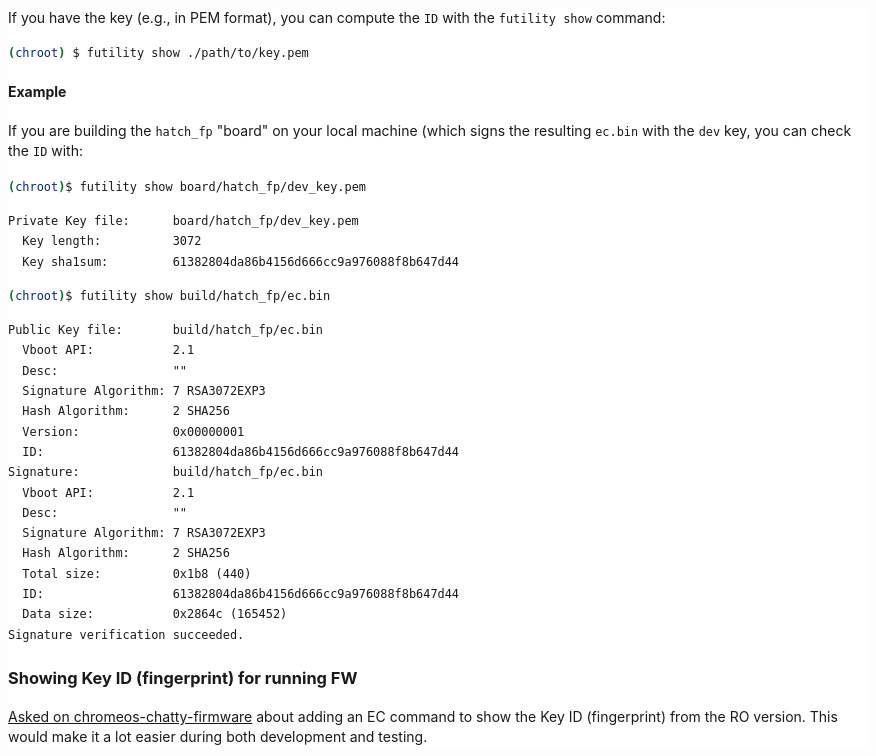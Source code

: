 If you have the key (e.g., in PEM format), you can compute the `ID` with the
`futility show` command:

```bash
(chroot) $ futility show ./path/to/key.pem
```

#### Example

If you are building the `hatch_fp` "board" on your local machine (which signs
the resulting `ec.bin` with the `dev` key, you can check the `ID` with:

```bash
(chroot)$ futility show board/hatch_fp/dev_key.pem
```

```
Private Key file:      board/hatch_fp/dev_key.pem
  Key length:          3072
  Key sha1sum:         61382804da86b4156d666cc9a976088f8b647d44
```

```bash
(chroot)$ futility show build/hatch_fp/ec.bin
```

```
Public Key file:       build/hatch_fp/ec.bin
  Vboot API:           2.1
  Desc:                ""
  Signature Algorithm: 7 RSA3072EXP3
  Hash Algorithm:      2 SHA256
  Version:             0x00000001
  ID:                  61382804da86b4156d666cc9a976088f8b647d44
Signature:             build/hatch_fp/ec.bin
  Vboot API:           2.1
  Desc:                ""
  Signature Algorithm: 7 RSA3072EXP3
  Hash Algorithm:      2 SHA256
  Total size:          0x1b8 (440)
  ID:                  61382804da86b4156d666cc9a976088f8b647d44
  Data size:           0x2864c (165452)
Signature verification succeeded.
```

### Showing Key ID (fingerprint) for running FW

[Asked on chromeos-chatty-firmware][chatty-firmware-q]
about adding an EC command to show the Key ID (fingerprint) from the RO version.
This would make it a lot easier during both development and testing.

[`common/fpsensor`]: https://chromium.googlesource.com/chromiumos/platform/ec/+/master/common/fpsensor/
[`driver/fingerprint`]: https://chromium.googlesource.com/chromiumos/platform/ec/+/master/driver/fingerprint
[`nocturne_fp`]: https://chromium.googlesource.com/chromiumos/platform/ec/+/refs/heads/master/board/nocturne_fp/
[`nami_fp`]: https://chromium.googlesource.com/chromiumos/platform/ec/+/refs/heads/master/board/nami_fp/
[`hatch_fp`]: https://chromium.googlesource.com/chromiumos/platform/ec/+/refs/heads/master/board/hatch_fp/
[`bloonchipper`]: https://chromium.googlesource.com/chromiumos/platform/ec/+/refs/heads/master/board/bloonchipper/
[`dartmonkey`]: https://chromium.googlesource.com/chromiumos/platform/ec/+/refs/heads/master/board/dartmonkey/
[hardware write protection]: ../write_protection.md
[`flash_fp_mcu`]: https://chromium.googlesource.com/chromiumos/platform/ec/+/master/board/nocturne_fp/flash_fp_mcu
[`stm32mon`]: https://chromium.googlesource.com/chromiumos/platform/ec/+/e1f3f89e7ea7945adddd0c2e6838f5e59856cff2/util/stm32mon.c#14
[`futility`]: https://chromium.googlesource.com/chromiumos/platform/vboot_reference/+/master/futility/
[`sign_official_build.sh`]: https://chromium.googlesource.com/chromiumos/platform/vboot_reference/+/master/scripts/image_signing/sign_official_build.sh
[vboot_key_id]: https://chromium.googlesource.com/chromiumos/platform/vboot_reference/+/e7db36856ce418552637d1981c173d22dfe5bf39/firmware/2lib/include/2id.h#5
[vb2_public_key]: https://chromium.googlesource.com/chromiumos/platform/vboot_reference/+/e7db36856ce418552637d1981c173d22dfe5bf39/firmware/2lib/include/2rsa.h#14
[chatty-firmware-q]: https://groups.google.com/a/google.com/d/msg/chromeos-chatty-firmware/ZSg423wsFPg/26UbdGwjFQAJ
[`fp_updater.sh`]: http://go/cros-fp-updater-nocturne-source
[`bio_fw_updater`]: https://chromium.googlesource.com/chromiumos/platform2/+/refs/heads/master/biod/tools
[`flashrom`]: https://chromium.googlesource.com/chromiumos/third_party/flashrom/
[STM32F412]: https://www.st.com/resource/en/reference_manual/dm00180369.pdf
[STM32H743]: https://www.st.com/resource/en/reference_manual/dm00314099.pdf
[`board/nocturne_fp/dev_key.pem`]: https://chromium.googlesource.com/chromiumos/platform/ec/+/master/board/nocturne_fp/dev_key.pem
[`timberslide`]: https://chromium.googlesource.com/chromiumos/platform2/+/master/timberslide
[cros_ec_debugfs]: https://chromium.googlesource.com/chromiumos/third_party/kernel/+/9db44685934a2e4bc9180ea2de87a6c429672395/drivers/platform/chrome/cros_ec_debugfs.c
